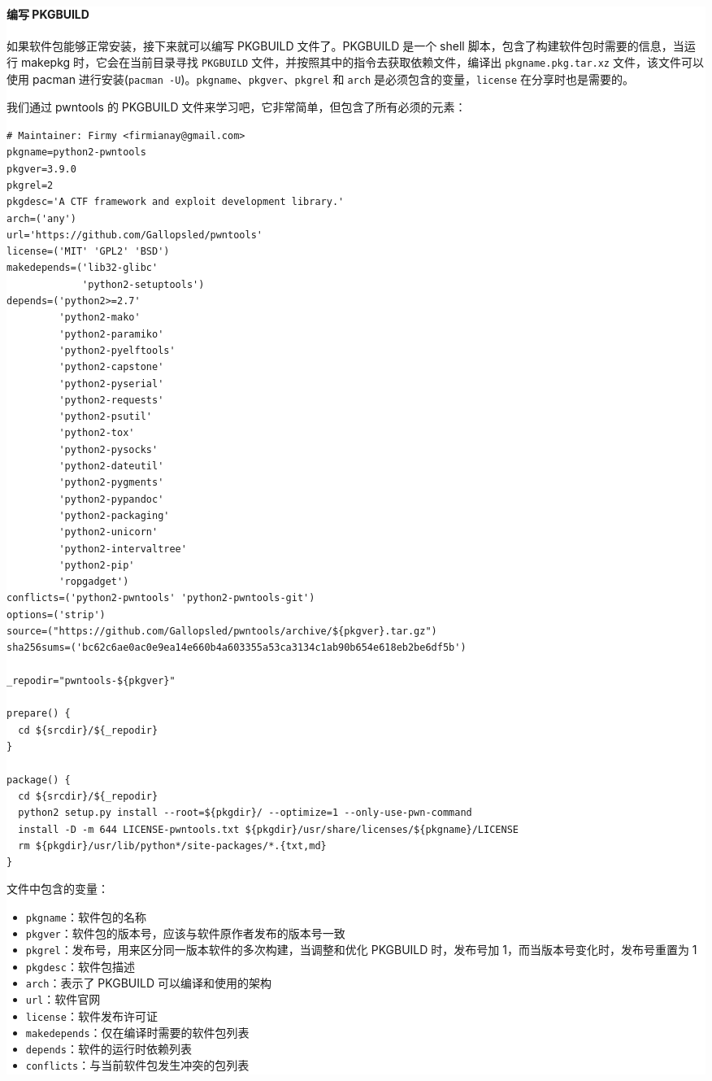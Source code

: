 #### 编写 PKGBUILD
如果软件包能够正常安装，接下来就可以编写 PKGBUILD 文件了。PKGBUILD 是一个 shell 脚本，包含了构建软件包时需要的信息，当运行 makepkg 时，它会在当前目录寻找 `PKGBUILD` 文件，并按照其中的指令去获取依赖文件，编译出 `pkgname.pkg.tar.xz` 文件，该文件可以使用 pacman 进行安装(`pacman -U`)。`pkgname`、`pkgver`、`pkgrel` 和 `arch` 是必须包含的变量，`license` 在分享时也是需要的。

我们通过 pwntools 的 PKGBUILD 文件来学习吧，它非常简单，但包含了所有必须的元素：
```
# Maintainer: Firmy <firmianay@gmail.com>
pkgname=python2-pwntools
pkgver=3.9.0
pkgrel=2
pkgdesc='A CTF framework and exploit development library.'
arch=('any')
url='https://github.com/Gallopsled/pwntools'
license=('MIT' 'GPL2' 'BSD')
makedepends=('lib32-glibc'
             'python2-setuptools')
depends=('python2>=2.7'
         'python2-mako'
         'python2-paramiko'
         'python2-pyelftools'
         'python2-capstone'
         'python2-pyserial'
         'python2-requests'
         'python2-psutil'
         'python2-tox'
         'python2-pysocks'
         'python2-dateutil'
         'python2-pygments'
         'python2-pypandoc'
         'python2-packaging'
         'python2-unicorn'
         'python2-intervaltree'
         'python2-pip'
         'ropgadget')
conflicts=('python2-pwntools' 'python2-pwntools-git')
options=('strip')
source=("https://github.com/Gallopsled/pwntools/archive/${pkgver}.tar.gz")
sha256sums=('bc62c6ae0ac0e9ea14e660b4a603355a53ca3134c1ab90b654e618eb2be6df5b')

_repodir="pwntools-${pkgver}"

prepare() {
  cd ${srcdir}/${_repodir}
}

package() {
  cd ${srcdir}/${_repodir}
  python2 setup.py install --root=${pkgdir}/ --optimize=1 --only-use-pwn-command
  install -D -m 644 LICENSE-pwntools.txt ${pkgdir}/usr/share/licenses/${pkgname}/LICENSE
  rm ${pkgdir}/usr/lib/python*/site-packages/*.{txt,md}
}
```
文件中包含的变量：
- `pkgname`：软件包的名称
- `pkgver`：软件包的版本号，应该与软件原作者发布的版本号一致
- `pkgrel`：发布号，用来区分同一版本软件的多次构建，当调整和优化 PKGBUILD 时，发布号加 1，而当版本号变化时，发布号重置为 1
- `pkgdesc`：软件包描述
- `arch`：表示了 PKGBUILD 可以编译和使用的架构
- `url`：软件官网
- `license`：软件发布许可证
- `makedepends`：仅在编译时需要的软件包列表
- `depends`：软件的运行时依赖列表
- `conflicts`：与当前软件包发生冲突的包列表